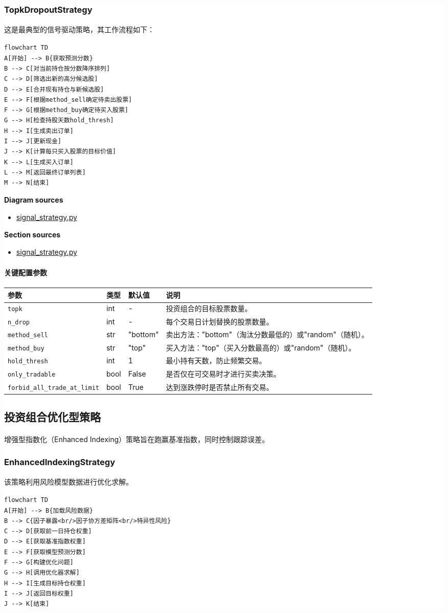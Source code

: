 ### TopkDropoutStrategy
这是最典型的信号驱动策略，其工作流程如下：

```mermaid
flowchart TD
A[开始] --> B{获取预测分数}
B --> C[对当前持仓按分数降序排列]
C --> D[筛选出新的高分候选股]
D --> E[合并现有持仓与新候选股]
E --> F[根据method_sell确定待卖出股票]
F --> G[根据method_buy确定待买入股票]
G --> H[检查持股天数hold_thresh]
H --> I[生成卖出订单]
I --> J[更新现金]
J --> K[计算每只买入股票的目标价值]
K --> L[生成买入订单]
L --> M[返回最终订单列表]
M --> N[结束]
```

**Diagram sources**
- [signal_strategy.py](file://qlib/contrib/strategy/signal_strategy.py#L74-L294)

**Section sources**
- [signal_strategy.py](file://qlib/contrib/strategy/signal_strategy.py#L74-L294)

#### 关键配置参数
| 参数 | 类型 | 默认值 | 说明 |
| :--- | :--- | :--- | :--- |
| `topk` | int | - | 投资组合的目标股票数量。 |
| `n_drop` | int | - | 每个交易日计划替换的股票数量。 |
| `method_sell` | str | "bottom" | 卖出方法："bottom"（淘汰分数最低的）或"random"（随机）。 |
| `method_buy` | str | "top" | 买入方法："top"（买入分数最高的）或"random"（随机）。 |
| `hold_thresh` | int | 1 | 最小持有天数，防止频繁交易。 |
| `only_tradable` | bool | False | 是否仅在可交易时才进行买卖决策。 |
| `forbid_all_trade_at_limit` | bool | True | 达到涨跌停时是否禁止所有交易。 |

## 投资组合优化型策略
增强型指数化（Enhanced Indexing）策略旨在跑赢基准指数，同时控制跟踪误差。

### EnhancedIndexingStrategy
该策略利用风险模型数据进行优化求解。

```mermaid
flowchart TD
A[开始] --> B{加载风险数据}
B --> C{因子暴露<br/>因子协方差矩阵<br/>特异性风险}
C --> D[获取前一日持仓权重]
D --> E[获取基准指数权重]
E --> F[获取模型预测分数]
F --> G[构建优化问题]
G --> H[调用优化器求解]
H --> I[生成目标持仓权重]
I --> J[返回目标权重]
J --> K[结束]
```
